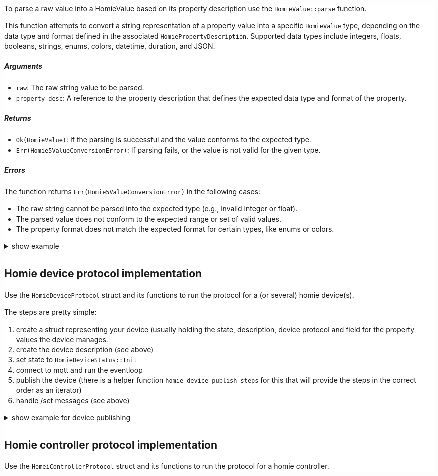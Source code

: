 To parse a raw value into a HomieValue based on its property description use the `HomieValue::parse` function.

This function attempts to convert a string representation of a property value into
a specific `HomieValue` type, depending on the data type and format defined in the
associated `HomiePropertyDescription`. Supported data types include integers, floats,
booleans, strings, enums, colors, datetime, duration, and JSON.

##### Arguments

- `raw`: The raw string value to be parsed.
- `property_desc`: A reference to the property description that defines the expected data type
  and format of the property.

##### Returns

- `Ok(HomieValue)`: If the parsing is successful and the value conforms to the expected type.
- `Err(Homie5ValueConversionError)`: If parsing fails, or the value is not valid for the given type.

##### Errors

The function returns `Err(Homie5ValueConversionError)` in the following cases:

- The raw string cannot be parsed into the expected type (e.g., invalid integer or float).
- The parsed value does not conform to the expected range or set of valid values.
- The property format does not match the expected format for certain types, like enums or colors.

<details><summary>show example</summary></details>

<a name="homie-device-protocol"></a>

## Homie device protocol implementation

Use the `HomieDeviceProtocol` struct and its functions to run the protocol for a (or several) homie device(s).

The steps are pretty simple:

1. create a struct representing your device (usually holding the state, description, device protocol and field for the property values the device manages.
2. create the device description (see above)
3. set state to `HomieDeviceStatus::Init`
4. connect to mqtt and run the eventloop
5. publish the device (there is a helper function `homie_device_publish_steps` for this that will provide the steps in the correct order as an iterator)
6. handle /set messages (see above)

<details><summary>show example for device publishing</summary></details>

<a name="homie-controller-protocol"></a>

## Homie controller protocol implementation

Use the `HomeiControllerProtocol` struct and its functions to run the protocol for a homie controller.
